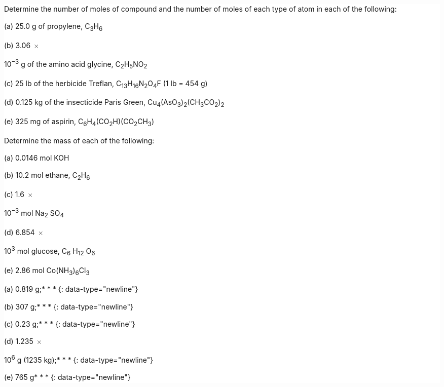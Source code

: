 <div data-type="exercise">
<div data-type="problem" markdown="1">
Determine the number of moles of compound and the number of moles of each type of atom in each of the following:

(a) 25.0 g of propylene, C<sub>3</sub>H<sub>6</sub>

(b) 3.06 <math xmlns="http://www.w3.org/1998/Math/MathML"><mo>×</mo></math>

 10<sup>−3</sup> g of the amino acid glycine, C<sub>2</sub>H<sub>5</sub>NO<sub>2</sub>

(c) 25 lb of the herbicide Treflan, C<sub>13</sub>H<sub>16</sub>N<sub>2</sub>O<sub>4</sub>F (1 lb = 454 g)

(d) 0.125 kg of the insecticide Paris Green, Cu<sub>4</sub>(AsO<sub>3</sub>)<sub>2</sub>(CH<sub>3</sub>CO<sub>2</sub>)<sub>2</sub>

(e) 325 mg of aspirin, C<sub>6</sub>H<sub>4</sub>(CO<sub>2</sub>H)(CO<sub>2</sub>CH<sub>3</sub>)

</div>
</div>

<div data-type="exercise">
<div data-type="problem" markdown="1">
Determine the mass of each of the following:

(a) 0.0146 mol KOH

(b) 10.2 mol ethane, C<sub>2</sub>H<sub>6</sub>

(c) 1.6 <math xmlns="http://www.w3.org/1998/Math/MathML"><mo>×</mo></math>

 10<sup>−3</sup> mol Na<sub>2</sub> SO<sub>4</sub>

(d) 6.854 <math xmlns="http://www.w3.org/1998/Math/MathML"><mo>×</mo></math>

 10<sup>3</sup> mol glucose, C<sub>6</sub> H<sub>12</sub> O<sub>6</sub>

(e) 2.86 mol Co(NH<sub>3</sub>)<sub>6</sub>Cl<sub>3</sub>

</div>
<div data-type="solution" markdown="1">
(a) 0.819 g;* * *
{: data-type="newline"}

 (b) 307 g;* * *
{: data-type="newline"}

 (c) 0.23 g;* * *
{: data-type="newline"}

 (d) 1.235 <math xmlns="http://www.w3.org/1998/Math/MathML"><mo>×</mo></math>

 10<sup>6</sup> g (1235 kg);* * *
{: data-type="newline"}

 (e) 765 g* * *
{: data-type="newline"}

</div>
</div>

